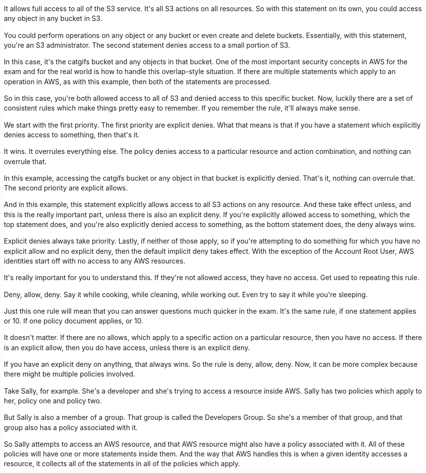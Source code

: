 It allows full access to all of the S3 service. It's all S3 actions on all resources. So with this statement on its own, you could access any object in any bucket in S3.

You could perform operations on any object or any bucket or even create and delete buckets. Essentially, with this statement, you're an S3 administrator. The second statement denies access to a small portion of S3.

In this case, it's the catgifs bucket and any objects in that bucket. One of the most important security concepts in AWS for the exam and for the real world is how to handle this overlap-style situation. If there are multiple statements which apply to an operation in AWS, as with this example, then both of the statements are processed.

So in this case, you're both allowed access to all of S3 and denied access to this specific bucket. Now, luckily there are a set of consistent rules which make things pretty easy to remember. If you remember the rule, it'll always make sense.

We start with the first priority. The first priority are explicit denies. What that means is that if you have a statement which explicitly denies access to something, then that's it.

It wins. It overrules everything else. The policy denies access to a particular resource and action combination, and nothing can overrule that.

In this example, accessing the catgifs bucket or any object in that bucket is explicitly denied. That's it, nothing can overrule that. The second priority are explicit allows.

And in this example, this statement explicitly allows access to all S3 actions on any resource. And these take effect unless, and this is the really important part, unless there is also an explicit deny. If you're explicitly allowed access to something, which the top statement does, and you're also explicitly denied access to something, as the bottom statement does, the deny always wins.

Explicit denies always take priority. Lastly, if neither of those apply, so if you're attempting to do something for which you have no explicit allow and no explicit deny, then the default implicit deny takes effect. With the exception of the Account Root User, AWS identities start off with no access to any AWS resources.

It's really important for you to understand this. If they're not allowed access, they have no access. Get used to repeating this rule.

Deny, allow, deny. Say it while cooking, while cleaning, while working out. Even try to say it while you're sleeping.

Just this one rule will mean that you can answer questions much quicker in the exam. It's the same rule, if one statement applies or 10. If one policy document applies, or 10.

It doesn't matter. If there are no allows, which apply to a specific action on a particular resource, then you have no access. If there is an explicit allow, then you do have access, unless there is an explicit deny.

If you have an explicit deny on anything, that always wins. So the rule is deny, allow, deny. Now, it can be more complex because there might be multiple policies involved.

Take Sally, for example. She's a developer and she's trying to access a resource inside AWS. Sally has two policies which apply to her, policy one and policy two.

But Sally is also a member of a group. That group is called the Developers Group. So she's a member of that group, and that group also has a policy associated with it.

So Sally attempts to access an AWS resource, and that AWS resource might also have a policy associated with it. All of these policies will have one or more statements inside them. And the way that AWS handles this is when a given identity accesses a resource, it collects all of the statements in all of the policies which apply.
